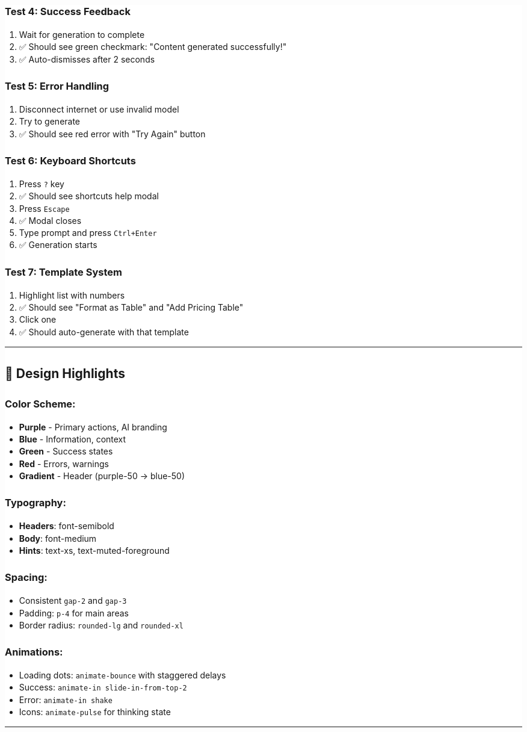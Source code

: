 ### Test 4: Success Feedback
1. Wait for generation to complete
2. ✅ Should see green checkmark: "Content generated successfully!"
3. ✅ Auto-dismisses after 2 seconds

### Test 5: Error Handling
1. Disconnect internet or use invalid model
2. Try to generate
3. ✅ Should see red error with "Try Again" button

### Test 6: Keyboard Shortcuts
1. Press `?` key
2. ✅ Should see shortcuts help modal
3. Press `Escape`
4. ✅ Modal closes
5. Type prompt and press `Ctrl+Enter`
6. ✅ Generation starts

### Test 7: Template System
1. Highlight list with numbers
2. ✅ Should see "Format as Table" and "Add Pricing Table"
3. Click one
4. ✅ Should auto-generate with that template

---

## 🎨 Design Highlights

### Color Scheme:
- **Purple** - Primary actions, AI branding
- **Blue** - Information, context
- **Green** - Success states
- **Red** - Errors, warnings
- **Gradient** - Header (purple-50 → blue-50)

### Typography:
- **Headers**: font-semibold
- **Body**: font-medium
- **Hints**: text-xs, text-muted-foreground

### Spacing:
- Consistent `gap-2` and `gap-3`
- Padding: `p-4` for main areas
- Border radius: `rounded-lg` and `rounded-xl`

### Animations:
- Loading dots: `animate-bounce` with staggered delays
- Success: `animate-in slide-in-from-top-2`
- Error: `animate-in shake`
- Icons: `animate-pulse` for thinking state

---